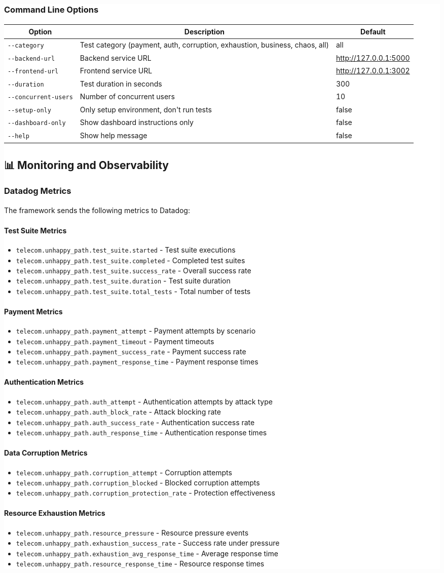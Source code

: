 ### Command Line Options

| Option | Description | Default |
|--------|-------------|---------|
| `--category` | Test category (payment, auth, corruption, exhaustion, business, chaos, all) | all |
| `--backend-url` | Backend service URL | http://127.0.0.1:5000 |
| `--frontend-url` | Frontend service URL | http://127.0.0.1:3002 |
| `--duration` | Test duration in seconds | 300 |
| `--concurrent-users` | Number of concurrent users | 10 |
| `--setup-only` | Only setup environment, don't run tests | false |
| `--dashboard-only` | Show dashboard instructions only | false |
| `--help` | Show help message | false |

## 📊 Monitoring and Observability

### Datadog Metrics

The framework sends the following metrics to Datadog:

#### Test Suite Metrics
- `telecom.unhappy_path.test_suite.started` - Test suite executions
- `telecom.unhappy_path.test_suite.completed` - Completed test suites
- `telecom.unhappy_path.test_suite.success_rate` - Overall success rate
- `telecom.unhappy_path.test_suite.duration` - Test suite duration
- `telecom.unhappy_path.test_suite.total_tests` - Total number of tests

#### Payment Metrics
- `telecom.unhappy_path.payment_attempt` - Payment attempts by scenario
- `telecom.unhappy_path.payment_timeout` - Payment timeouts
- `telecom.unhappy_path.payment_success_rate` - Payment success rate
- `telecom.unhappy_path.payment_response_time` - Payment response times

#### Authentication Metrics
- `telecom.unhappy_path.auth_attempt` - Authentication attempts by attack type
- `telecom.unhappy_path.auth_block_rate` - Attack blocking rate
- `telecom.unhappy_path.auth_success_rate` - Authentication success rate
- `telecom.unhappy_path.auth_response_time` - Authentication response times

#### Data Corruption Metrics
- `telecom.unhappy_path.corruption_attempt` - Corruption attempts
- `telecom.unhappy_path.corruption_blocked` - Blocked corruption attempts
- `telecom.unhappy_path.corruption_protection_rate` - Protection effectiveness

#### Resource Exhaustion Metrics
- `telecom.unhappy_path.resource_pressure` - Resource pressure events
- `telecom.unhappy_path.exhaustion_success_rate` - Success rate under pressure
- `telecom.unhappy_path.exhaustion_avg_response_time` - Average response time
- `telecom.unhappy_path.resource_response_time` - Resource response times
